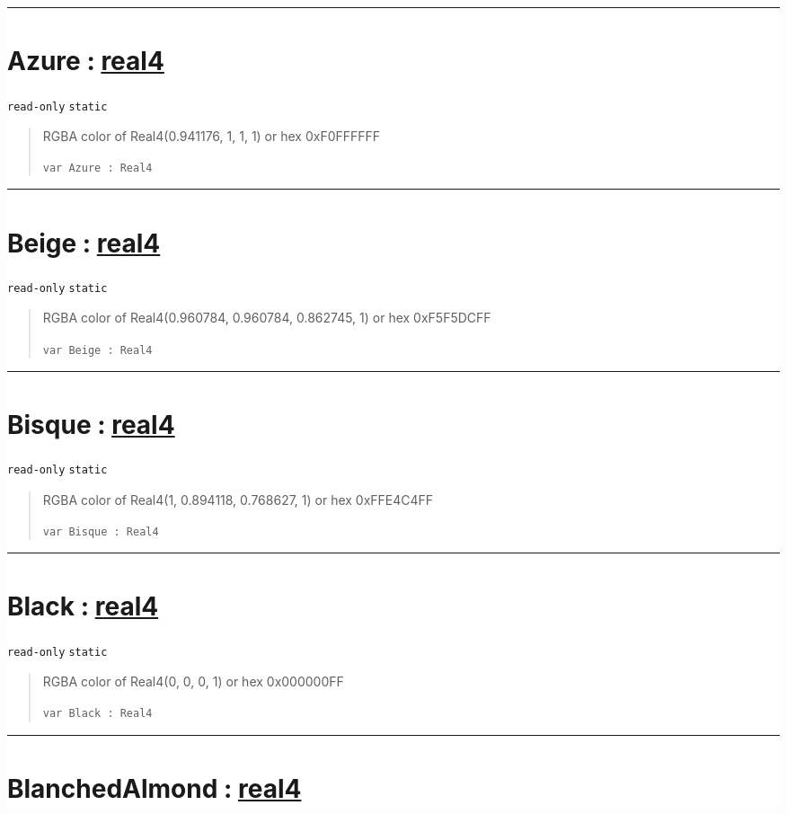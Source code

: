 
---  
 #  Azure : [real4](https://github.com/ZilchEngine/ZilchDocs/blob/master/code_reference/nada_base_types/real4.markdown)

 `read-only` `static`

> RGBA color of Real4(0.941176, 1, 1, 1) or hex 0xF0FFFFFF
> ``` lang=cpp, name=Nada
> var Azure : Real4


---  
 #  Beige : [real4](https://github.com/ZilchEngine/ZilchDocs/blob/master/code_reference/nada_base_types/real4.markdown)

 `read-only` `static`

> RGBA color of Real4(0.960784, 0.960784, 0.862745, 1) or hex 0xF5F5DCFF
> ``` lang=cpp, name=Nada
> var Beige : Real4


---  
 #  Bisque : [real4](https://github.com/ZilchEngine/ZilchDocs/blob/master/code_reference/nada_base_types/real4.markdown)

 `read-only` `static`

> RGBA color of Real4(1, 0.894118, 0.768627, 1) or hex 0xFFE4C4FF
> ``` lang=cpp, name=Nada
> var Bisque : Real4


---  
 #  Black : [real4](https://github.com/ZilchEngine/ZilchDocs/blob/master/code_reference/nada_base_types/real4.markdown)

 `read-only` `static`

> RGBA color of Real4(0, 0, 0, 1) or hex 0x000000FF
> ``` lang=cpp, name=Nada
> var Black : Real4


---  
 #  BlanchedAlmond : [real4](https://github.com/ZilchEngine/ZilchDocs/blob/master/code_reference/nada_base_types/real4.markdown)

